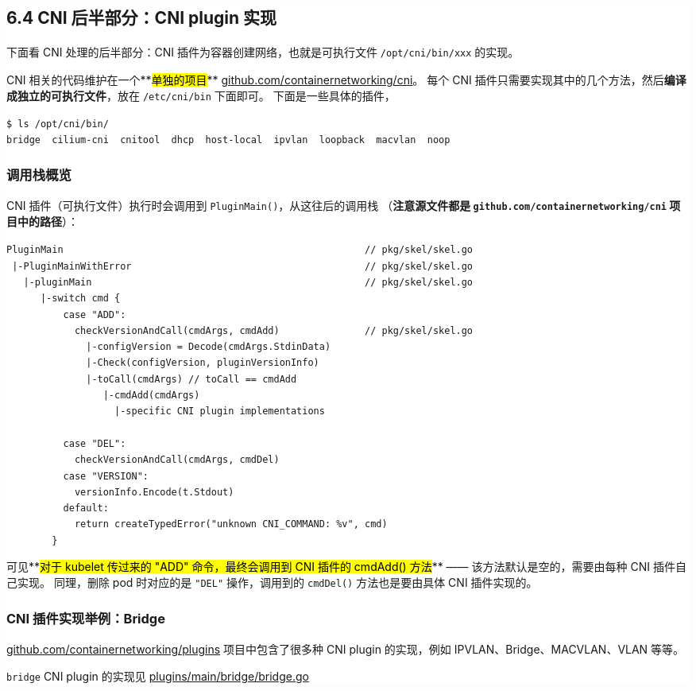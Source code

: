 ## 6.4 CNI 后半部分：CNI plugin 实现

下面看 CNI 处理的后半部分：CNI 插件为容器创建网络，也就是可执行文件 `/opt/cni/bin/xxx` 的实现。

CNI 相关的代码维护在一个**<mark>单独的项目</mark>** [github.com/containernetworking/cni](https://github.com/containernetworking/cni)。
每个 CNI 插件只需要实现其中的几个方法，然后**编译成独立的可执行文件**，放在 `/etc/cni/bin` 下面即可。
下面是一些具体的插件，

```shell
$ ls /opt/cni/bin/
bridge  cilium-cni  cnitool  dhcp  host-local  ipvlan  loopback  macvlan  noop
```

### 调用栈概览

CNI 插件（可执行文件）执行时会调用到 `PluginMain()`，从这往后的调用栈
（**注意源文件都是 `github.com/containernetworking/cni` 项目中的路径**）：

```
PluginMain                                                     // pkg/skel/skel.go
 |-PluginMainWithError                                         // pkg/skel/skel.go
   |-pluginMain                                                // pkg/skel/skel.go
      |-switch cmd {
          case "ADD":
            checkVersionAndCall(cmdArgs, cmdAdd)               // pkg/skel/skel.go
              |-configVersion = Decode(cmdArgs.StdinData)
              |-Check(configVersion, pluginVersionInfo)
              |-toCall(cmdArgs) // toCall == cmdAdd
                 |-cmdAdd(cmdArgs)
                   |-specific CNI plugin implementations
     
          case "DEL":
            checkVersionAndCall(cmdArgs, cmdDel)
          case "VERSION":
            versionInfo.Encode(t.Stdout)
          default:
            return createTypedError("unknown CNI_COMMAND: %v", cmd)
        }
```

可见**<mark>对于 kubelet 传过来的 "ADD" 命令，最终会调用到 CNI 插件的 cmdAdd() 方法</mark>** —— 该方法默认是空的，需要由每种 CNI 插件自己实现。
同理，删除 pod 时对应的是 `"DEL"` 操作，调用到的 `cmdDel()` 方法也是要由具体 CNI 插件实现的。

### CNI 插件实现举例：Bridge

[github.com/containernetworking/plugins](https://github.com/containernetworking/plugins)
项目中包含了很多种 CNI plugin 的实现，例如 IPVLAN、Bridge、MACVLAN、VLAN 等等。

`bridge` CNI plugin 的实现见 
[plugins/main/bridge/bridge.go](https://github.com/containernetworking/plugins/blob/v0.9.1/plugins/main/bridge/bridge.go)
